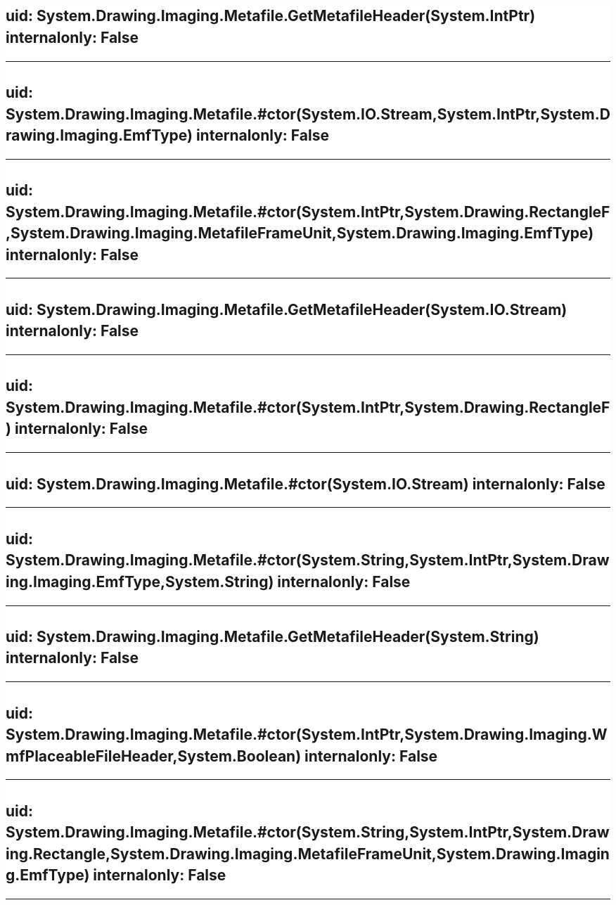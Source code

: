 uid: System.Drawing.Imaging.Metafile.GetMetafileHeader(System.IntPtr)
internalonly: False
---

---
uid: System.Drawing.Imaging.Metafile.#ctor(System.IO.Stream,System.IntPtr,System.Drawing.Imaging.EmfType)
internalonly: False
---

---
uid: System.Drawing.Imaging.Metafile.#ctor(System.IntPtr,System.Drawing.RectangleF,System.Drawing.Imaging.MetafileFrameUnit,System.Drawing.Imaging.EmfType)
internalonly: False
---

---
uid: System.Drawing.Imaging.Metafile.GetMetafileHeader(System.IO.Stream)
internalonly: False
---

---
uid: System.Drawing.Imaging.Metafile.#ctor(System.IntPtr,System.Drawing.RectangleF)
internalonly: False
---

---
uid: System.Drawing.Imaging.Metafile.#ctor(System.IO.Stream)
internalonly: False
---

---
uid: System.Drawing.Imaging.Metafile.#ctor(System.String,System.IntPtr,System.Drawing.Imaging.EmfType,System.String)
internalonly: False
---

---
uid: System.Drawing.Imaging.Metafile.GetMetafileHeader(System.String)
internalonly: False
---

---
uid: System.Drawing.Imaging.Metafile.#ctor(System.IntPtr,System.Drawing.Imaging.WmfPlaceableFileHeader,System.Boolean)
internalonly: False
---

---
uid: System.Drawing.Imaging.Metafile.#ctor(System.String,System.IntPtr,System.Drawing.Rectangle,System.Drawing.Imaging.MetafileFrameUnit,System.Drawing.Imaging.EmfType)
internalonly: False
---

---